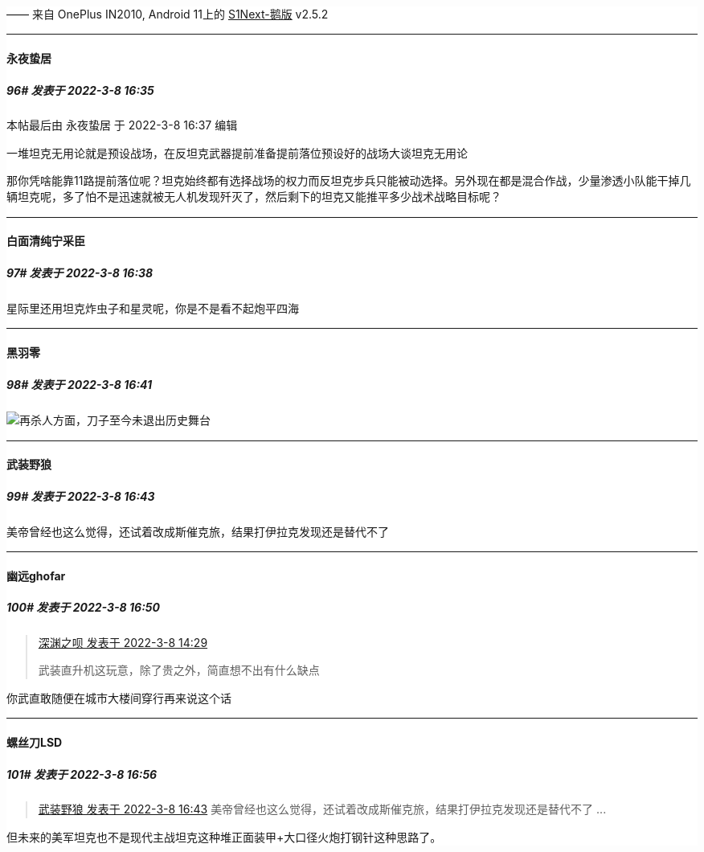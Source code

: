 —— 来自 OnePlus IN2010, Android 11上的 [S1Next-鹅版](https://github.com/ykrank/S1-Next/releases) v2.5.2

*****

####  永夜蛰居  
##### 96#       发表于 2022-3-8 16:35

 本帖最后由 永夜蛰居 于 2022-3-8 16:37 编辑 

一堆坦克无用论就是预设战场，在反坦克武器提前准备提前落位预设好的战场大谈坦克无用论

那你凭啥能靠11路提前落位呢？坦克始终都有选择战场的权力而反坦克步兵只能被动选择。另外现在都是混合作战，少量渗透小队能干掉几辆坦克呢，多了怕不是迅速就被无人机发现歼灭了，然后剩下的坦克又能推平多少战术战略目标呢？

*****

####  白面清纯宁采臣  
##### 97#       发表于 2022-3-8 16:38

星际里还用坦克炸虫子和星灵呢，你是不是看不起炮平四海

*****

####  黑羽零  
##### 98#       发表于 2022-3-8 16:41

<img src="https://static.saraba1st.com/image/smiley/face2017/013.png" referrerpolicy="no-referrer">再杀人方面，刀子至今未退出历史舞台

*****

####  武装野狼  
##### 99#       发表于 2022-3-8 16:43

美帝曾经也这么觉得，还试着改成斯催克旅，结果打伊拉克发现还是替代不了



*****

####  幽远ghofar  
##### 100#       发表于 2022-3-8 16:50

<blockquote><a href="httphttps://bbs.saraba1st.com/2b/forum.php?mod=redirect&amp;goto=findpost&amp;pid=54963495&amp;ptid=2056670" target="_blank">深渊之呗 发表于 2022-3-8 14:29</a>

武装直升机这玩意，除了贵之外，简直想不出有什么缺点</blockquote>
你武直敢随便在城市大楼间穿行再来说这个话

*****

####  螺丝刀LSD  
##### 101#       发表于 2022-3-8 16:56

<blockquote><a href="httphttps://bbs.saraba1st.com/2b/forum.php?mod=redirect&amp;goto=findpost&amp;pid=54965332&amp;ptid=2056670" target="_blank">武装野狼 发表于 2022-3-8 16:43</a>
美帝曾经也这么觉得，还试着改成斯催克旅，结果打伊拉克发现还是替代不了 ...</blockquote>
但未来的美军坦克也不是现代主战坦克这种堆正面装甲+大口径火炮打钢针这种思路了。
